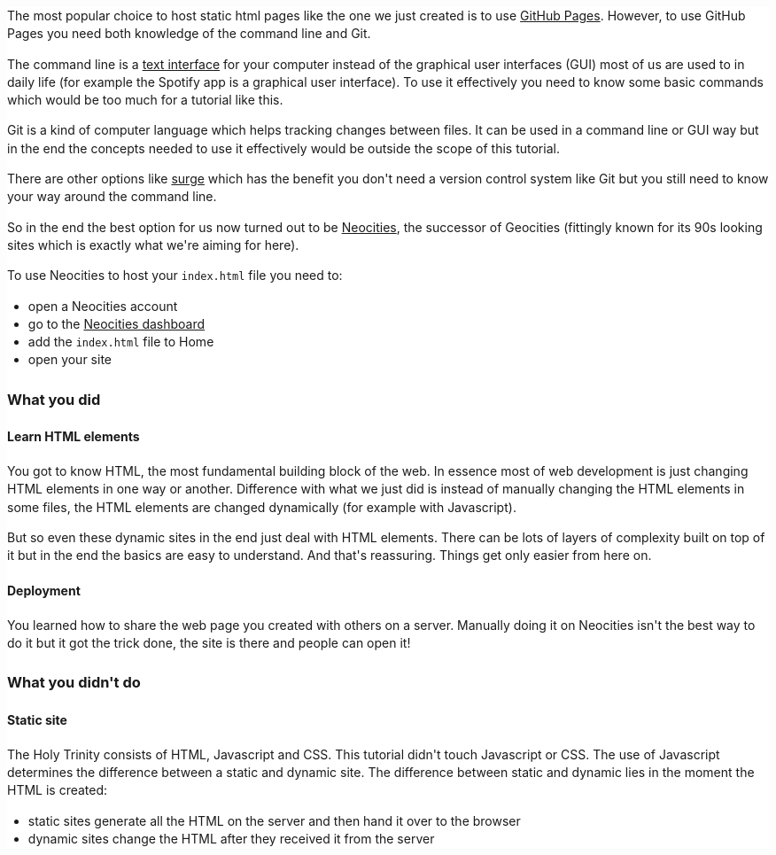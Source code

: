 The most popular choice to host static html pages like the one we just created is to use [GitHub Pages](https://pages.github.com/). However, to use GitHub Pages you need both knowledge of the command line and Git.

The command line is a [text interface](https://www.codecademy.com/articles/command-line-commands) for your computer instead of the graphical user interfaces (GUI) most of us are used to in daily life (for example the Spotify app is a graphical user interface). To use it effectively you need to know some basic commands which would be too much for a tutorial like this.

Git is a kind of computer language which helps tracking changes between files. It can be used in a command line or GUI way but in the end the concepts needed to use it effectively would be outside the scope of this tutorial.

There are other options like [surge](https://surge.sh/) which has the benefit you don't need a version control system like Git but you still need to know your way around the command line.

So in the end the best option for us now turned out to be [Neocities](https://neocities.org), the successor of Geocities (fittingly known for its 90s looking sites which is exactly what we're aiming for here).

To use Neocities to host your `index.html` file you need to:

- open a Neocities account
- go to the [Neocities dashboard](https://neocities.org/dashboard)
- add the `index.html` file to Home
- open your site

### What you did

#### Learn HTML elements

You got to know HTML, the most fundamental building block of the web. In essence most of web development is just changing HTML elements in one way or another. Difference with what we just did is instead of manually changing the HTML elements in some files, the HTML elements are changed dynamically (for example with Javascript).

But so even these dynamic sites in the end just deal with HTML elements. There can be lots of layers of complexity built on top of it but in the end the basics are easy to understand. And that's reassuring. Things get only easier from here on.

#### Deployment

You learned how to share the web page you created with others on a server. Manually doing it on Neocities isn't the best way to do it but it got the trick done, the site is there and people can open it!

### What you didn't do

#### Static site

The Holy Trinity consists of HTML, Javascript and CSS. This tutorial didn't touch Javascript or CSS. The use of Javascript determines the difference between a static and dynamic site. The difference between static and dynamic lies in the moment the HTML is created:

- static sites generate all the HTML on the server and then hand it over to the browser
- dynamic sites change the HTML after they received it from the server
